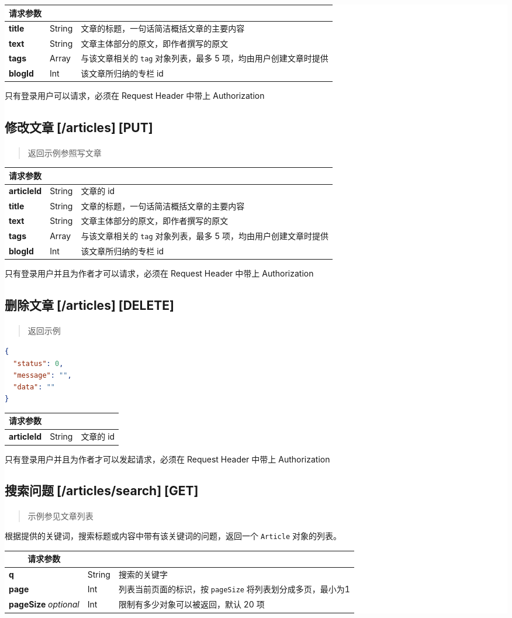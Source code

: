请求参数 | | |
-------------- | -------------- | -------------- |
**title** | String | 文章的标题，一句话简洁概括文章的主要内容 |
**text** | String | 文章主体部分的原文，即作者撰写的原文 |
**tags** | Array | 与该文章相关的 `tag` 对象列表，最多 5 项，均由用户创建文章时提供 |
**blogId** | Int | 该文章所归纳的专栏 id |

<aside class="notice">
只有登录用户可以请求，必须在 Request Header 中带上 Authorization
</aside>

## 修改文章 [/articles] [PUT]

> 返回示例参照写文章

请求参数 | | |
-------------- | -------------- | -------------- |
**articleId** | String | 文章的 id |
**title** | String | 文章的标题，一句话简洁概括文章的主要内容 |
**text** | String | 文章主体部分的原文，即作者撰写的原文 |
**tags** | Array | 与该文章相关的 `tag` 对象列表，最多 5 项，均由用户创建文章时提供 |
**blogId** | Int | 该文章所归纳的专栏 id |

<aside class="notice">
只有登录用户并且为作者才可以请求，必须在 Request Header 中带上 Authorization
</aside>

## 删除文章 [/articles] [DELETE]

> 返回示例

``` json
{
  "status": 0,
  "message": "",
  "data": ""
}
```

请求参数 | | |
-------------- | -------------- | -------------- |
**articleId** | String | 文章的 id |

<aside class="notice">
只有登录用户并且为作者才可以发起请求，必须在 Request Header 中带上 Authorization
</aside>

## 搜索问题 [/articles/search] [GET]

> 示例参见文章列表

根据提供的关键词，搜索标题或内容中带有该关键词的问题，返回一个 `Article` 对象的列表。

请求参数 | | |
-------------- | -------------- | -------------- |
**q** | String | 搜索的关键字 |
**page** | Int | 列表当前页面的标识，按 `pageSize` 将列表划分成多页，最小为1 |
**pageSize** _optional_ | Int | 限制有多少对象可以被返回，默认 20 项 |
